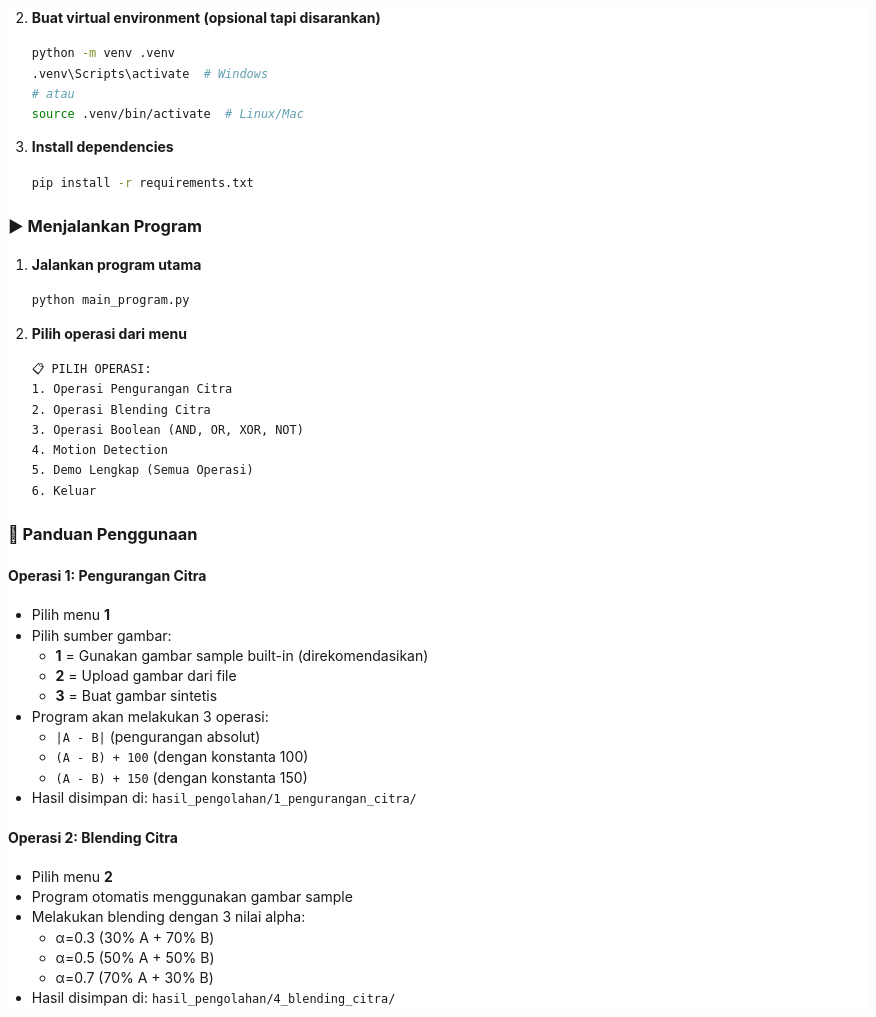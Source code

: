 2. **Buat virtual environment (opsional tapi disarankan)**

   ```bash
   python -m venv .venv
   .venv\Scripts\activate  # Windows
   # atau
   source .venv/bin/activate  # Linux/Mac
   ```

3. **Install dependencies**
   ```bash
   pip install -r requirements.txt
   ```

### ▶️ Menjalankan Program

1. **Jalankan program utama**

   ```bash
   python main_program.py
   ```

2. **Pilih operasi dari menu**
   ```
   📋 PILIH OPERASI:
   1. Operasi Pengurangan Citra
   2. Operasi Blending Citra
   3. Operasi Boolean (AND, OR, XOR, NOT)
   4. Motion Detection
   5. Demo Lengkap (Semua Operasi)
   6. Keluar
   ```

### 📖 Panduan Penggunaan

#### **Operasi 1: Pengurangan Citra**

- Pilih menu **1**
- Pilih sumber gambar:
  - **1** = Gunakan gambar sample built-in (direkomendasikan)
  - **2** = Upload gambar dari file
  - **3** = Buat gambar sintetis
- Program akan melakukan 3 operasi:
  - `|A - B|` (pengurangan absolut)
  - `(A - B) + 100` (dengan konstanta 100)
  - `(A - B) + 150` (dengan konstanta 150)
- Hasil disimpan di: `hasil_pengolahan/1_pengurangan_citra/`

#### **Operasi 2: Blending Citra**

- Pilih menu **2**
- Program otomatis menggunakan gambar sample
- Melakukan blending dengan 3 nilai alpha:
  - α=0.3 (30% A + 70% B)
  - α=0.5 (50% A + 50% B)
  - α=0.7 (70% A + 30% B)
- Hasil disimpan di: `hasil_pengolahan/4_blending_citra/`
